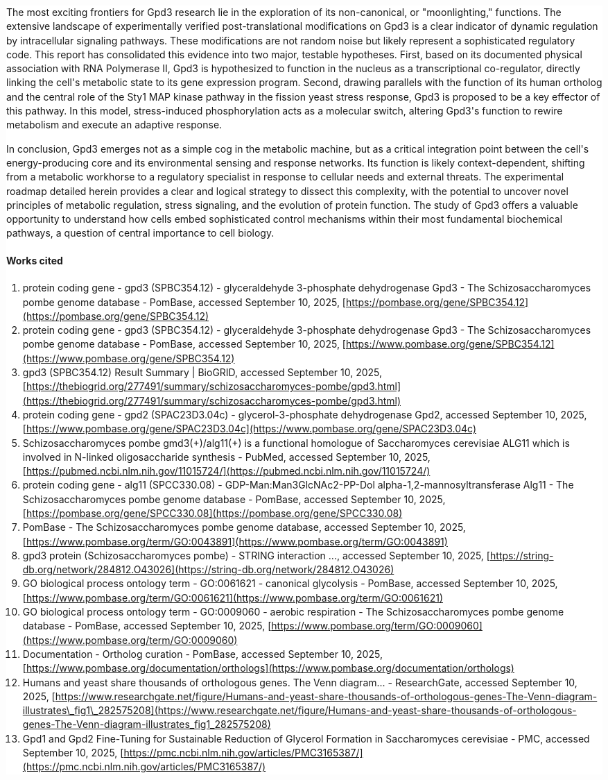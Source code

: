 The most exciting frontiers for Gpd3 research lie in the exploration of its non-canonical, or "moonlighting," functions. The extensive landscape of experimentally verified post-translational modifications on Gpd3 is a clear indicator of dynamic regulation by intracellular signaling pathways. These modifications are not random noise but likely represent a sophisticated regulatory code. This report has consolidated this evidence into two major, testable hypotheses. First, based on its documented physical association with RNA Polymerase II, Gpd3 is hypothesized to function in the nucleus as a transcriptional co-regulator, directly linking the cell's metabolic state to its gene expression program. Second, drawing parallels with the function of its human ortholog and the central role of the Sty1 MAP kinase pathway in the fission yeast stress response, Gpd3 is proposed to be a key effector of this pathway. In this model, stress-induced phosphorylation acts as a molecular switch, altering Gpd3's function to rewire metabolism and execute an adaptive response.

In conclusion, Gpd3 emerges not as a simple cog in the metabolic machine, but as a critical integration point between the cell's energy-producing core and its environmental sensing and response networks. Its function is likely context-dependent, shifting from a metabolic workhorse to a regulatory specialist in response to cellular needs and external threats. The experimental roadmap detailed herein provides a clear and logical strategy to dissect this complexity, with the potential to uncover novel principles of metabolic regulation, stress signaling, and the evolution of protein function. The study of Gpd3 offers a valuable opportunity to understand how cells embed sophisticated control mechanisms within their most fundamental biochemical pathways, a question of central importance to cell biology.

#### **Works cited**

1. protein coding gene \- gpd3 (SPBC354.12) \- glyceraldehyde 3-phosphate dehydrogenase Gpd3 \- The Schizosaccharomyces pombe genome database \- PomBase, accessed September 10, 2025, [https://pombase.org/gene/SPBC354.12](https://pombase.org/gene/SPBC354.12)  
2. protein coding gene \- gpd3 (SPBC354.12) \- glyceraldehyde 3-phosphate dehydrogenase Gpd3 \- The Schizosaccharomyces pombe genome database \- PomBase, accessed September 10, 2025, [https://www.pombase.org/gene/SPBC354.12](https://www.pombase.org/gene/SPBC354.12)  
3. gpd3 (SPBC354.12) Result Summary | BioGRID, accessed September 10, 2025, [https://thebiogrid.org/277491/summary/schizosaccharomyces-pombe/gpd3.html](https://thebiogrid.org/277491/summary/schizosaccharomyces-pombe/gpd3.html)  
4. protein coding gene \- gpd2 (SPAC23D3.04c) \- glycerol-3-phosphate dehydrogenase Gpd2, accessed September 10, 2025, [https://www.pombase.org/gene/SPAC23D3.04c](https://www.pombase.org/gene/SPAC23D3.04c)  
5. Schizosaccharomyces pombe gmd3(+)/alg11(+) is a functional homologue of Saccharomyces cerevisiae ALG11 which is involved in N-linked oligosaccharide synthesis \- PubMed, accessed September 10, 2025, [https://pubmed.ncbi.nlm.nih.gov/11015724/](https://pubmed.ncbi.nlm.nih.gov/11015724/)  
6. protein coding gene \- alg11 (SPCC330.08) \- GDP-Man:Man3GlcNAc2-PP-Dol alpha-1,2-mannosyltransferase Alg11 \- The Schizosaccharomyces pombe genome database \- PomBase, accessed September 10, 2025, [https://pombase.org/gene/SPCC330.08](https://pombase.org/gene/SPCC330.08)  
7. PomBase \- The Schizosaccharomyces pombe genome database, accessed September 10, 2025, [https://www.pombase.org/term/GO:0043891](https://www.pombase.org/term/GO:0043891)  
8. gpd3 protein (Schizosaccharomyces pombe) \- STRING interaction ..., accessed September 10, 2025, [https://string-db.org/network/284812.O43026](https://string-db.org/network/284812.O43026)  
9. GO biological process ontology term \- GO:0061621 \- canonical glycolysis \- PomBase, accessed September 10, 2025, [https://www.pombase.org/term/GO:0061621](https://www.pombase.org/term/GO:0061621)  
10. GO biological process ontology term \- GO:0009060 \- aerobic respiration \- The Schizosaccharomyces pombe genome database \- PomBase, accessed September 10, 2025, [https://www.pombase.org/term/GO:0009060](https://www.pombase.org/term/GO:0009060)  
11. Documentation \- Ortholog curation \- PomBase, accessed September 10, 2025, [https://www.pombase.org/documentation/orthologs](https://www.pombase.org/documentation/orthologs)  
12. Humans and yeast share thousands of orthologous genes. The Venn diagram... \- ResearchGate, accessed September 10, 2025, [https://www.researchgate.net/figure/Humans-and-yeast-share-thousands-of-orthologous-genes-The-Venn-diagram-illustrates\_fig1\_282575208](https://www.researchgate.net/figure/Humans-and-yeast-share-thousands-of-orthologous-genes-The-Venn-diagram-illustrates_fig1_282575208)  
13. Gpd1 and Gpd2 Fine-Tuning for Sustainable Reduction of Glycerol Formation in Saccharomyces cerevisiae \- PMC, accessed September 10, 2025, [https://pmc.ncbi.nlm.nih.gov/articles/PMC3165387/](https://pmc.ncbi.nlm.nih.gov/articles/PMC3165387/)  
